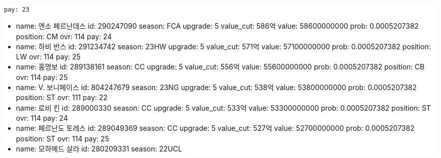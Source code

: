     pay: 23
  - name: 엔소 페르난데스
    id: 290247090
    season: FCA
    upgrade: 5
    value_cut: 586억
    value: 58600000000
    prob: 0.0005207382
    position: CM
    ovr: 114
    pay: 24
  - name: 하비 반스
    id: 291234742
    season: 23HW
    upgrade: 5
    value_cut: 571억
    value: 57100000000
    prob: 0.0005207382
    position: LW
    ovr: 114
    pay: 25
  - name: 홍명보
    id: 289138161
    season: CC
    upgrade: 5
    value_cut: 556억
    value: 55600000000
    prob: 0.0005207382
    position: CB
    ovr: 114
    pay: 25
  - name: V. 보니페이스
    id: 804247679
    season: 23NG
    upgrade: 5
    value_cut: 538억
    value: 53800000000
    prob: 0.0005207382
    position: ST
    ovr: 111
    pay: 22
  - name: 로비 킨
    id: 289000330
    season: CC
    upgrade: 5
    value_cut: 533억
    value: 53300000000
    prob: 0.0005207382
    position: ST
    ovr: 114
    pay: 24
  - name: 페르난도 토레스
    id: 289049369
    season: CC
    upgrade: 5
    value_cut: 527억
    value: 52700000000
    prob: 0.0005207382
    position: ST
    ovr: 114
    pay: 25
  - name: 모하메드 살라
    id: 280209331
    season: 22UCL